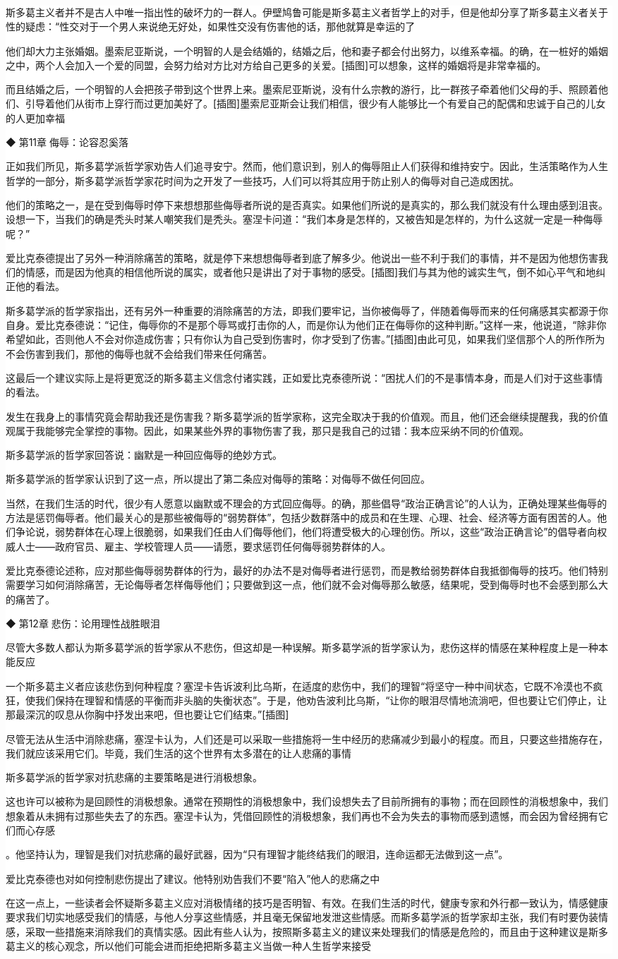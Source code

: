 斯多葛主义者并不是古人中唯一指出性的破坏力的一群人。伊壁鸠鲁可能是斯多葛主义者哲学上的对手，但是他却分享了斯多葛主义者关于性的疑虑：“性交对于一个男人来说绝无好处，如果性交没有伤害他的话，那他就算是幸运的了

他们却大力主张婚姻。墨索尼亚斯说，一个明智的人是会结婚的，结婚之后，他和妻子都会付出努力，以维系幸福。的确，在一桩好的婚姻之中，两个人会加入一个爱的同盟，会努力给对方比对方给自己更多的关爱。[插图]可以想象，这样的婚姻将是非常幸福的。

而且结婚之后，一个明智的人会把孩子带到这个世界上来。墨索尼亚斯说，没有什么宗教的游行，比一群孩子牵着他们父母的手、照顾着他们、引导着他们从街市上穿行而过更加美好了。[插图]墨索尼亚斯会让我们相信，很少有人能够比一个有爱自己的配偶和忠诚于自己的儿女的人更加幸福


◆ 第11章 侮辱：论容忍奚落

正如我们所见，斯多葛学派哲学家劝告人们追寻安宁。然而，他们意识到，别人的侮辱阻止人们获得和维持安宁。因此，生活策略作为人生哲学的一部分，斯多葛学派哲学家花时间为之开发了一些技巧，人们可以将其应用于防止别人的侮辱对自己造成困扰。

他们的策略之一，是在受到侮辱时停下来想想那些侮辱者所说的是否真实。如果他们所说的是真实的，那么我们就没有什么理由感到沮丧。设想一下，当我们的确是秃头时某人嘲笑我们是秃头。塞涅卡问道：“我们本身是怎样的，又被告知是怎样的，为什么这就一定是一种侮辱呢？”

爱比克泰德提出了另外一种消除痛苦的策略，就是停下来想想侮辱者到底了解多少。他说出一些不利于我们的事情，并不是因为他想伤害我们的情感，而是因为他真的相信他所说的属实，或者他只是讲出了对于事物的感受。[插图]我们与其为他的诚实生气，倒不如心平气和地纠正他的看法。

斯多葛学派的哲学家指出，还有另外一种重要的消除痛苦的方法，即我们要牢记，当你被侮辱了，伴随着侮辱而来的任何痛感其实都源于你自身。爱比克泰德说：“记住，侮辱你的不是那个辱骂或打击你的人，而是你认为他们正在侮辱你的这种判断。”这样一来，他说道，“除非你希望如此，否则他人不会对你造成伤害；只有你认为自己受到伤害时，你才受到了伤害。”[插图]由此可见，如果我们坚信那个人的所作所为不会伤害到我们，那他的侮辱也就不会给我们带来任何痛苦。

这最后一个建议实际上是将更宽泛的斯多葛主义信念付诸实践，正如爱比克泰德所说：“困扰人们的不是事情本身，而是人们对于这些事情的看法。

发生在我身上的事情究竟会帮助我还是伤害我？斯多葛学派的哲学家称，这完全取决于我的价值观。而且，他们还会继续提醒我，我的价值观属于我能够完全掌控的事物。因此，如果某些外界的事物伤害了我，那只是我自己的过错：我本应采纳不同的价值观。

斯多葛学派的哲学家回答说：幽默是一种回应侮辱的绝妙方式。

斯多葛学派的哲学家认识到了这一点，所以提出了第二条应对侮辱的策略：对侮辱不做任何回应。

当然，在我们生活的时代，很少有人愿意以幽默或不理会的方式回应侮辱。的确，那些倡导“政治正确言论”的人认为，正确处理某些侮辱的方法是惩罚侮辱者。他们最关心的是那些被侮辱的“弱势群体”，包括少数群落中的成员和在生理、心理、社会、经济等方面有困苦的人。他们争论说，弱势群体在心理上很脆弱，如果我们任由人们侮辱他们，他们将遭受极大的心理创伤。所以，这些“政治正确言论”的倡导者向权威人士——政府官员、雇主、学校管理人员——请愿，要求惩罚任何侮辱弱势群体的人。

爱比克泰德论述称，应对那些侮辱弱势群体的行为，最好的办法不是对侮辱者进行惩罚，而是教给弱势群体自我抵御侮辱的技巧。他们特别需要学习如何消除痛苦，无论侮辱者怎样侮辱他们；只要做到这一点，他们就不会对侮辱那么敏感，结果呢，受到侮辱时也不会感到那么大的痛苦了。


◆ 第12章 悲伤：论用理性战胜眼泪

尽管大多数人都认为斯多葛学派的哲学家从不悲伤，但这却是一种误解。斯多葛学派的哲学家认为，悲伤这样的情感在某种程度上是一种本能反应

一个斯多葛主义者应该悲伤到何种程度？塞涅卡告诉波利比乌斯，在适度的悲伤中，我们的理智“将坚守一种中间状态，它既不冷漠也不疯狂，使我们保持在理智和情感的平衡而非头脑的失衡状态”。于是，他劝告波利比乌斯，“让你的眼泪尽情地流淌吧，但也要让它们停止，让那最深沉的叹息从你胸中抒发出来吧，但也要让它们结束。”[插图]

尽管无法从生活中消除悲痛，塞涅卡认为，人们还是可以采取一些措施将一生中经历的悲痛减少到最小的程度。而且，只要这些措施存在，我们就应该采用它们。毕竟，我们生活的这个世界有太多潜在的让人悲痛的事情

斯多葛学派的哲学家对抗悲痛的主要策略是进行消极想象。

这也许可以被称为是回顾性的消极想象。通常在预期性的消极想象中，我们设想失去了目前所拥有的事物；而在回顾性的消极想象中，我们想象着从未拥有过那些失去了的东西。塞涅卡认为，凭借回顾性的消极想象，我们再也不会为失去的事物而感到遗憾，而会因为曾经拥有它们而心存感

。他坚持认为，理智是我们对抗悲痛的最好武器，因为“只有理智才能终结我们的眼泪，连命运都无法做到这一点”。

爱比克泰德也对如何控制悲伤提出了建议。他特别劝告我们不要“陷入”他人的悲痛之中

在这一点上，一些读者会怀疑斯多葛主义应对消极情绪的技巧是否明智、有效。在我们生活的时代，健康专家和外行都一致认为，情感健康要求我们切实地感受我们的情感，与他人分享这些情感，并且毫无保留地发泄这些情感。而斯多葛学派的哲学家却主张，我们有时要伪装情感，采取一些措施来消除我们的真情实感。因此有些人认为，按照斯多葛主义的建议来处理我们的情感是危险的，而且由于这种建议是斯多葛主义的核心观念，所以他们可能会进而拒绝把斯多葛主义当做一种人生哲学来接受
